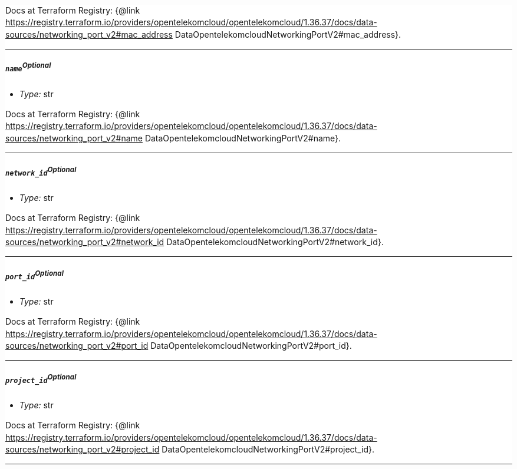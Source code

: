 Docs at Terraform Registry: {@link https://registry.terraform.io/providers/opentelekomcloud/opentelekomcloud/1.36.37/docs/data-sources/networking_port_v2#mac_address DataOpentelekomcloudNetworkingPortV2#mac_address}.

---

##### `name`<sup>Optional</sup> <a name="name" id="@cdktf/provider-opentelekomcloud.dataOpentelekomcloudNetworkingPortV2.DataOpentelekomcloudNetworkingPortV2.Initializer.parameter.name"></a>

- *Type:* str

Docs at Terraform Registry: {@link https://registry.terraform.io/providers/opentelekomcloud/opentelekomcloud/1.36.37/docs/data-sources/networking_port_v2#name DataOpentelekomcloudNetworkingPortV2#name}.

---

##### `network_id`<sup>Optional</sup> <a name="network_id" id="@cdktf/provider-opentelekomcloud.dataOpentelekomcloudNetworkingPortV2.DataOpentelekomcloudNetworkingPortV2.Initializer.parameter.networkId"></a>

- *Type:* str

Docs at Terraform Registry: {@link https://registry.terraform.io/providers/opentelekomcloud/opentelekomcloud/1.36.37/docs/data-sources/networking_port_v2#network_id DataOpentelekomcloudNetworkingPortV2#network_id}.

---

##### `port_id`<sup>Optional</sup> <a name="port_id" id="@cdktf/provider-opentelekomcloud.dataOpentelekomcloudNetworkingPortV2.DataOpentelekomcloudNetworkingPortV2.Initializer.parameter.portId"></a>

- *Type:* str

Docs at Terraform Registry: {@link https://registry.terraform.io/providers/opentelekomcloud/opentelekomcloud/1.36.37/docs/data-sources/networking_port_v2#port_id DataOpentelekomcloudNetworkingPortV2#port_id}.

---

##### `project_id`<sup>Optional</sup> <a name="project_id" id="@cdktf/provider-opentelekomcloud.dataOpentelekomcloudNetworkingPortV2.DataOpentelekomcloudNetworkingPortV2.Initializer.parameter.projectId"></a>

- *Type:* str

Docs at Terraform Registry: {@link https://registry.terraform.io/providers/opentelekomcloud/opentelekomcloud/1.36.37/docs/data-sources/networking_port_v2#project_id DataOpentelekomcloudNetworkingPortV2#project_id}.

---
